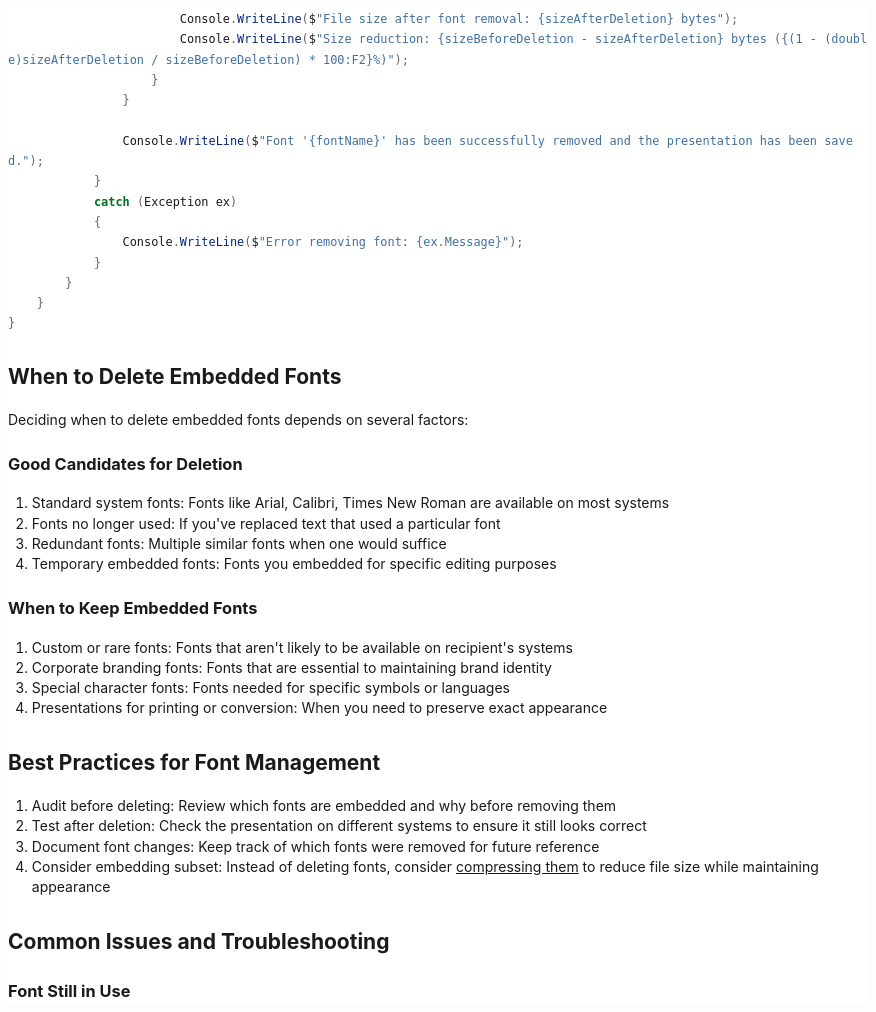 ```csharp
                        Console.WriteLine($"File size after font removal: {sizeAfterDeletion} bytes");
                        Console.WriteLine($"Size reduction: {sizeBeforeDeletion - sizeAfterDeletion} bytes ({(1 - (double)sizeAfterDeletion / sizeBeforeDeletion) * 100:F2}%)");
                    }
                }
                
                Console.WriteLine($"Font '{fontName}' has been successfully removed and the presentation has been saved.");
            }
            catch (Exception ex)
            {
                Console.WriteLine($"Error removing font: {ex.Message}");
            }
        }
    }
}
```

## When to Delete Embedded Fonts

Deciding when to delete embedded fonts depends on several factors:

### Good Candidates for Deletion

1. Standard system fonts: Fonts like Arial, Calibri, Times New Roman are available on most systems
2. Fonts no longer used: If you've replaced text that used a particular font
3. Redundant fonts: Multiple similar fonts when one would suffice
4. Temporary embedded fonts: Fonts you embedded for specific editing purposes

### When to Keep Embedded Fonts

1. Custom or rare fonts: Fonts that aren't likely to be available on recipient's systems
2. Corporate branding fonts: Fonts that are essential to maintaining brand identity
3. Special character fonts: Fonts needed for specific symbols or languages
4. Presentations for printing or conversion: When you need to preserve exact appearance

## Best Practices for Font Management

1. Audit before deleting: Review which fonts are embedded and why before removing them
2. Test after deletion: Check the presentation on different systems to ensure it still looks correct
3. Document font changes: Keep track of which fonts were removed for future reference
4. Consider embedding subset: Instead of deleting fonts, consider [compressing them](/working-with-fonts/compress-embedded-fonts/) to reduce file size while maintaining appearance

## Common Issues and Troubleshooting

### Font Still in Use
